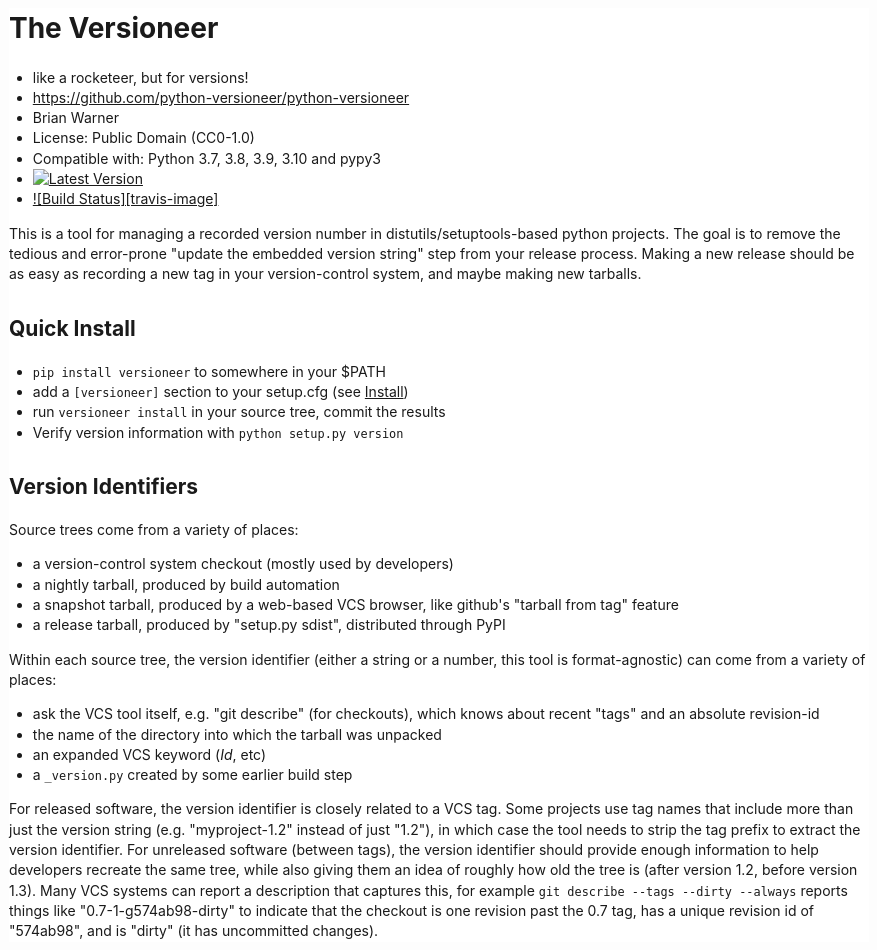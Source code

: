 The Versioneer
==============

* like a rocketeer, but for versions!
* https://github.com/python-versioneer/python-versioneer
* Brian Warner
* License: Public Domain (CC0-1.0)
* Compatible with: Python 3.7, 3.8, 3.9, 3.10 and pypy3
* [![Latest Version][pypi-image]][pypi-url]
* [![Build Status][travis-image]][travis-url]

This is a tool for managing a recorded version number in distutils/setuptools-based
python projects. The goal is to remove the tedious and error-prone "update
the embedded version string" step from your release process. Making a new
release should be as easy as recording a new tag in your version-control
system, and maybe making new tarballs.


## Quick Install

* `pip install versioneer` to somewhere in your $PATH
* add a `[versioneer]` section to your setup.cfg (see [Install](INSTALL.md))
* run `versioneer install` in your source tree, commit the results
* Verify version information with `python setup.py version`

## Version Identifiers

Source trees come from a variety of places:

* a version-control system checkout (mostly used by developers)
* a nightly tarball, produced by build automation
* a snapshot tarball, produced by a web-based VCS browser, like github's
  "tarball from tag" feature
* a release tarball, produced by "setup.py sdist", distributed through PyPI

Within each source tree, the version identifier (either a string or a number,
this tool is format-agnostic) can come from a variety of places:

* ask the VCS tool itself, e.g. "git describe" (for checkouts), which knows
  about recent "tags" and an absolute revision-id
* the name of the directory into which the tarball was unpacked
* an expanded VCS keyword ($Id$, etc)
* a `_version.py` created by some earlier build step

For released software, the version identifier is closely related to a VCS
tag. Some projects use tag names that include more than just the version
string (e.g. "myproject-1.2" instead of just "1.2"), in which case the tool
needs to strip the tag prefix to extract the version identifier. For
unreleased software (between tags), the version identifier should provide
enough information to help developers recreate the same tree, while also
giving them an idea of roughly how old the tree is (after version 1.2, before
version 1.3). Many VCS systems can report a description that captures this,
for example `git describe --tags --dirty --always` reports things like
"0.7-1-g574ab98-dirty" to indicate that the checkout is one revision past the
0.7 tag, has a unique revision id of "574ab98", and is "dirty" (it has
uncommitted changes).


[pypi-image]: https://img.shields.io/pypi/v/versioneer.svg
[pypi-url]: https://pypi.python.org/pypi/versioneer/
[travis-url]: https://travis-ci.com/github/python-versioneer/python-versioneer